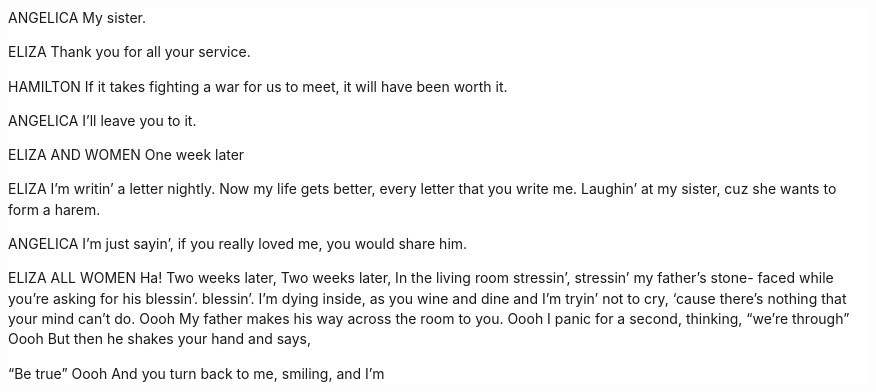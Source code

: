 ANGELICA
My sister.

ELIZA
Thank you for all your service.

HAMILTON
If it takes fighting a war for us to meet, it will 
have been worth it.

ANGELICA
I’ll leave you to it.

ELIZA AND WOMEN
One week later

ELIZA
I’m writin’ a letter nightly.
Now my life gets better, every letter that you 
write me.
Laughin’ at my sister, cuz she wants to form 
a harem.

ANGELICA
I’m just sayin’, if you really loved me, you 
would share him.

ELIZA ALL WOMEN
Ha! Two weeks later,
Two weeks later,
In the living room
stressin’, stressin’
my father’s stone-
faced
while you’re asking 
for his
blessin’. blessin’.
I’m dying inside, as 
you wine 
and dine
and I’m tryin’ not to 
cry, ‘cause
there’s nothing that 
your mind can’t do. Oooh
My father makes his 
way across the room 
to you. Oooh
I panic for a second, 
thinking, “we’re 
through” Oooh
But then he shakes 
your hand and says, 

“Be true” Oooh
And you turn back to 
me, smiling, and I’m 
